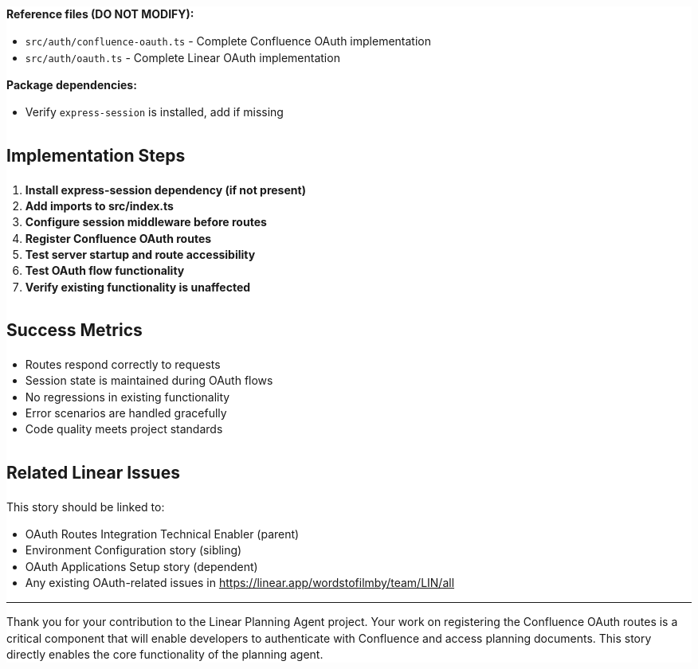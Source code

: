 **Reference files (DO NOT MODIFY):**
- `src/auth/confluence-oauth.ts` - Complete Confluence OAuth implementation
- `src/auth/oauth.ts` - Complete Linear OAuth implementation

**Package dependencies:**
- Verify `express-session` is installed, add if missing

## Implementation Steps
1. **Install express-session dependency (if not present)**
2. **Add imports to src/index.ts**
3. **Configure session middleware before routes**
4. **Register Confluence OAuth routes**
5. **Test server startup and route accessibility**
6. **Test OAuth flow functionality**
7. **Verify existing functionality is unaffected**

## Success Metrics
- Routes respond correctly to requests
- Session state is maintained during OAuth flows
- No regressions in existing functionality
- Error scenarios are handled gracefully
- Code quality meets project standards

## Related Linear Issues
This story should be linked to:
- OAuth Routes Integration Technical Enabler (parent)
- Environment Configuration story (sibling)
- OAuth Applications Setup story (dependent)
- Any existing OAuth-related issues in https://linear.app/wordstofilmby/team/LIN/all

---

Thank you for your contribution to the Linear Planning Agent project. Your work on registering the Confluence OAuth routes is a critical component that will enable developers to authenticate with Confluence and access planning documents. This story directly enables the core functionality of the planning agent.
